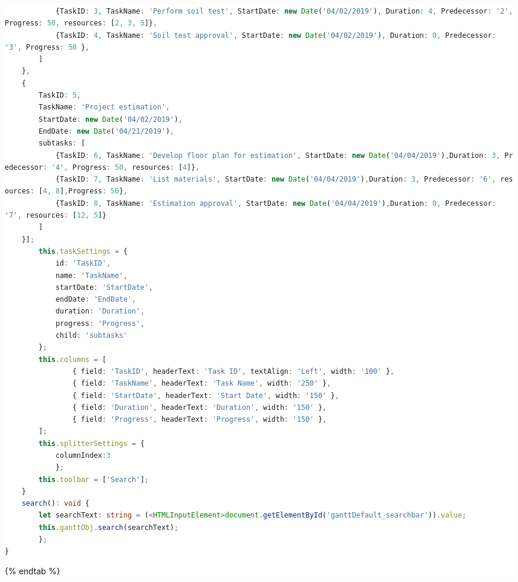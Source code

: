 ```typescript
            {TaskID: 3, TaskName: 'Perform soil test', StartDate: new Date('04/02/2019'), Duration: 4, Predecessor: '2',Progress: 50, resources: [2, 3, 5]},
            {TaskID: 4, TaskName: 'Soil test approval', StartDate: new Date('04/02/2019'), Duration: 0, Predecessor: '3', Progress: 50 },
        ]
    },
    {
        TaskID: 5,
        TaskName: 'Project estimation',
        StartDate: new Date('04/02/2019'),
        EndDate: new Date('04/21/2019'),
        subtasks: [
            {TaskID: 6, TaskName: 'Develop floor plan for estimation', StartDate: new Date('04/04/2019'),Duration: 3, Predecessor: '4', Progress: 50, resources: [4]},
            {TaskID: 7, TaskName: 'List materials', StartDate: new Date('04/04/2019'),Duration: 3, Predecessor: '6', resources: [4, 8],Progress: 50},
            {TaskID: 8, TaskName: 'Estimation approval', StartDate: new Date('04/04/2019'),Duration: 0, Predecessor: '7', resources: [12, 5]}
        ]
    }];
        this.taskSettings = {
            id: 'TaskID',
            name: 'TaskName',
            startDate: 'StartDate',
            endDate: 'EndDate',
            duration: 'Duration',
            progress: 'Progress',
            child: 'subtasks'
        };
        this.columns = [
                { field: 'TaskID', headerText: 'Task ID', textAlign: 'Left', width: '100' },
                { field: 'TaskName', headerText: 'Task Name', width: '250' },
                { field: 'StartDate', headerText: 'Start Date', width: '150' },
                { field: 'Duration', headerText: 'Duration', width: '150' },
                { field: 'Progress', headerText: 'Progress', width: '150' },
        ];
        this.splitterSettings = {
            columnIndex:3
            };
        this.toolbar = ['Search'];
    }
    search(): void {
        let searchText: string = (<HTMLInputElement>document.getElementById('ganttDefault_searchbar')).value;
        this.ganttObj.search(searchText);
        };
}

```

{% endtab %}
